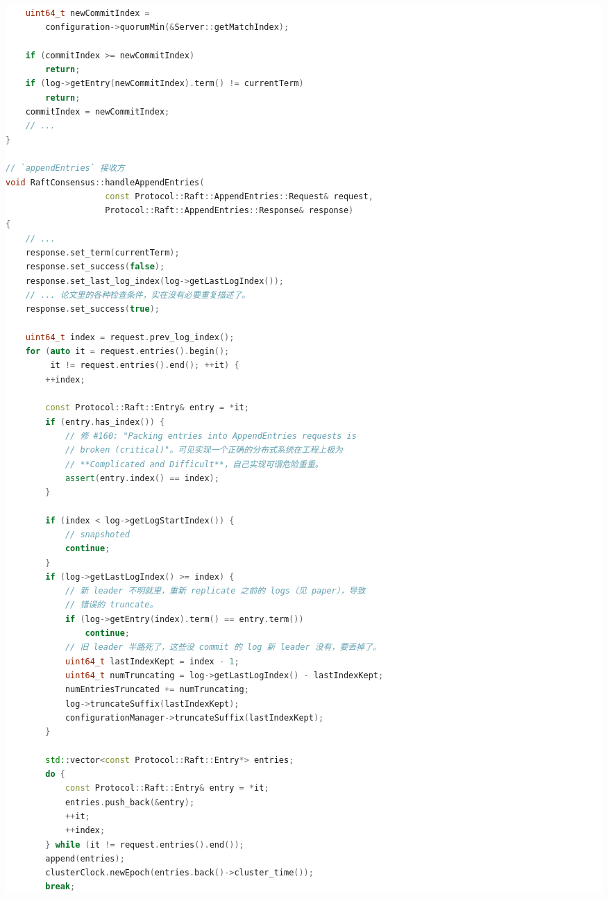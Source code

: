 ```c++
    uint64_t newCommitIndex =
        configuration->quorumMin(&Server::getMatchIndex);

    if (commitIndex >= newCommitIndex)
        return;
    if (log->getEntry(newCommitIndex).term() != currentTerm)
        return;
    commitIndex = newCommitIndex;
    // ...
}

// `appendEntries` 接收方
void RaftConsensus::handleAppendEntries(
                    const Protocol::Raft::AppendEntries::Request& request,
                    Protocol::Raft::AppendEntries::Response& response)
{
    // ...
    response.set_term(currentTerm);
    response.set_success(false);
    response.set_last_log_index(log->getLastLogIndex());
	// ... 论文里的各种检查条件，实在没有必要重复描述了。
    response.set_success(true);

    uint64_t index = request.prev_log_index();
    for (auto it = request.entries().begin();
         it != request.entries().end(); ++it) {
        ++index;
        
        const Protocol::Raft::Entry& entry = *it;
        if (entry.has_index()) {
            // 修 #160: "Packing entries into AppendEntries requests is
            // broken (critical)"。可见实现一个正确的分布式系统在工程上极为
            // **Complicated and Difficult**，自己实现可谓危险重重。
            assert(entry.index() == index);
        }
        
        if (index < log->getLogStartIndex()) {
            // snapshoted
            continue;
        }
        if (log->getLastLogIndex() >= index) {
            // 新 leader 不明就里，重新 replicate 之前的 logs（见 paper），导致
            // 错误的 truncate。
            if (log->getEntry(index).term() == entry.term())
                continue;
            // 旧 leader 半路死了，这些没 commit 的 log 新 leader 没有，要丢掉了。
            uint64_t lastIndexKept = index - 1;
            uint64_t numTruncating = log->getLastLogIndex() - lastIndexKept;
            numEntriesTruncated += numTruncating;
            log->truncateSuffix(lastIndexKept);
            configurationManager->truncateSuffix(lastIndexKept);
        }

        std::vector<const Protocol::Raft::Entry*> entries;
        do {
            const Protocol::Raft::Entry& entry = *it;
            entries.push_back(&entry);
            ++it;
            ++index;
        } while (it != request.entries().end());
        append(entries);
        clusterClock.newEpoch(entries.back()->cluster_time());
        break;
```